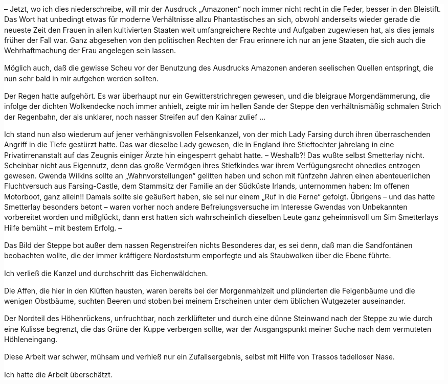 – Jetzt, wo ich dies niederschreibe, will mir der Ausdruck „Amazonen“ noch
immer nicht recht in die Feder, besser in den Bleistift. Das Wort hat unbedingt
etwas für moderne Verhältnisse allzu Phantastisches an sich, obwohl anderseits
wieder gerade die neueste Zeit den Frauen in allen kultivierten Staaten weit
umfangreichere Rechte und Aufgaben zugewiesen hat, als dies jemals früher der
Fall war. Ganz abgesehen von den politischen Rechten der Frau erinnere ich nur
an jene Staaten, die sich auch die Wehrhaftmachung der Frau angelegen sein
lassen.

Möglich auch, daß die gewisse Scheu vor der Benutzung des Ausdrucks Amazonen
anderen seelischen Quellen entspringt, die nun sehr bald in mir aufgehen werden
sollten.

Der Regen hatte aufgehört. Es war überhaupt nur ein Gewitterstrichregen
gewesen, und die bleigraue Morgendämmerung, die infolge der dichten Wolkendecke
noch immer anhielt, zeigte mir im hellen Sande der Steppe den verhältnismäßig
schmalen Strich der Regenbahn, der als unklarer, noch nasser Streifen auf den
Kainar zulief …

Ich stand nun also wiederum auf jener verhängnisvollen Felsenkanzel, von der
mich Lady Farsing durch ihren überraschenden Angriff in die Tiefe gestürzt
hatte. Das war dieselbe Lady gewesen, die in England ihre Stieftochter
jahrelang in eine Privatirrenanstalt auf das Zeugnis einiger Ärzte hin
eingesperrt gehabt hatte. – Weshalb?! Das wußte selbst Smetterlay nicht.
Scheinbar nicht aus Eigennutz, denn das große Vermögen ihres Stiefkindes war
ihrem Verfügungsrecht ohnedies entzogen gewesen. Gwenda Wilkins sollte an
„Wahnvorstellungen“ gelitten haben und schon mit fünfzehn Jahren einen
abenteuerlichen Fluchtversuch aus Farsing-Castle, dem Stammsitz der Familie an
der Südküste Irlands, unternommen haben: Im offenen Motorboot, ganz allein!!
Damals sollte sie geäußert haben, sie sei nur einem „Ruf in die Ferne“ gefolgt.
Übrigens – und das hatte Smetterlay besonders betont – waren vorher noch andere
Befreiungsversuche im Interesse Gwendas von Unbekannten vorbereitet worden und
mißglückt, dann erst hatten sich wahrscheinlich dieselben Leute ganz
geheimnisvoll um Sim Smetterlays Hilfe bemüht – mit bestem Erfolg. –

Das Bild der Steppe bot außer dem nassen Regenstreifen nichts Besonderes dar,
es sei denn, daß man die Sandfontänen beobachten wollte, die der immer
kräftigere Nordoststurm emporfegte und als Staubwolken über die Ebene führte.

Ich verließ die Kanzel und durchschritt das Eichenwäldchen.

Die Affen, die hier in den Klüften hausten, waren bereits bei der
Morgenmahlzeit und plünderten die Feigenbäume und die wenigen Obstbäume,
suchten Beeren und stoben bei meinem Erscheinen unter dem üblichen Wutgezeter
auseinander.

Der Nordteil des Höhenrückens, unfruchtbar, noch zerklüfteter und durch eine
dünne Steinwand nach der Steppe zu wie durch eine Kulisse begrenzt, die das
Grüne der Kuppe verbergen sollte, war der Ausgangspunkt meiner Suche nach dem
vermuteten Höhleneingang.

Diese Arbeit war schwer, mühsam und verhieß nur ein Zufallsergebnis, selbst mit
Hilfe von Trassos tadelloser Nase.

Ich hatte die Arbeit überschätzt.
